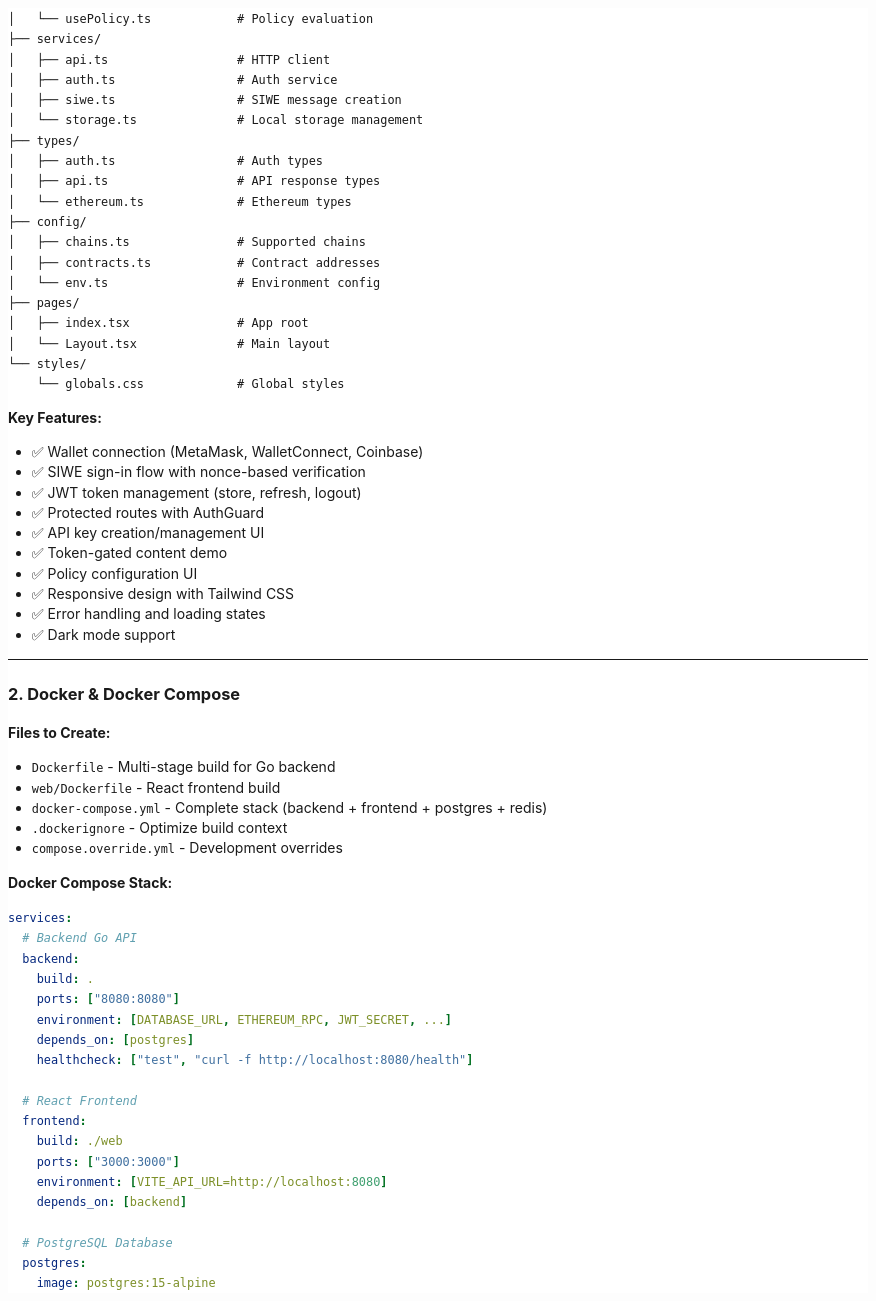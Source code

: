 ```
│   └── usePolicy.ts            # Policy evaluation
├── services/
│   ├── api.ts                  # HTTP client
│   ├── auth.ts                 # Auth service
│   ├── siwe.ts                 # SIWE message creation
│   └── storage.ts              # Local storage management
├── types/
│   ├── auth.ts                 # Auth types
│   ├── api.ts                  # API response types
│   └── ethereum.ts             # Ethereum types
├── config/
│   ├── chains.ts               # Supported chains
│   ├── contracts.ts            # Contract addresses
│   └── env.ts                  # Environment config
├── pages/
│   ├── index.tsx               # App root
│   └── Layout.tsx              # Main layout
└── styles/
    └── globals.css             # Global styles
```

**Key Features:**
- ✅ Wallet connection (MetaMask, WalletConnect, Coinbase)
- ✅ SIWE sign-in flow with nonce-based verification
- ✅ JWT token management (store, refresh, logout)
- ✅ Protected routes with AuthGuard
- ✅ API key creation/management UI
- ✅ Token-gated content demo
- ✅ Policy configuration UI
- ✅ Responsive design with Tailwind CSS
- ✅ Error handling and loading states
- ✅ Dark mode support

---

### 2. Docker & Docker Compose
**Files to Create:**
- `Dockerfile` - Multi-stage build for Go backend
- `web/Dockerfile` - React frontend build
- `docker-compose.yml` - Complete stack (backend + frontend + postgres + redis)
- `.dockerignore` - Optimize build context
- `compose.override.yml` - Development overrides

**Docker Compose Stack:**
```yaml
services:
  # Backend Go API
  backend:
    build: .
    ports: ["8080:8080"]
    environment: [DATABASE_URL, ETHEREUM_RPC, JWT_SECRET, ...]
    depends_on: [postgres]
    healthcheck: ["test", "curl -f http://localhost:8080/health"]

  # React Frontend
  frontend:
    build: ./web
    ports: ["3000:3000"]
    environment: [VITE_API_URL=http://localhost:8080]
    depends_on: [backend]

  # PostgreSQL Database
  postgres:
    image: postgres:15-alpine
```